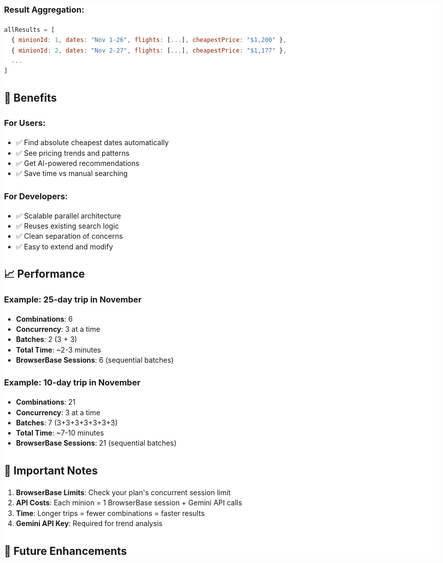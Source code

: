 ### **Result Aggregation:**
```javascript
allResults = [
  { minionId: 1, dates: "Nov 1-26", flights: [...], cheapestPrice: "$1,200" },
  { minionId: 2, dates: "Nov 2-27", flights: [...], cheapestPrice: "$1,177" },
  ...
]
```

## 🎯 Benefits

### **For Users:**
- ✅ Find absolute cheapest dates automatically
- ✅ See pricing trends and patterns
- ✅ Get AI-powered recommendations
- ✅ Save time vs manual searching

### **For Developers:**
- ✅ Scalable parallel architecture
- ✅ Reuses existing search logic
- ✅ Clean separation of concerns
- ✅ Easy to extend and modify

## 📈 Performance

### **Example: 25-day trip in November**
- **Combinations**: 6
- **Concurrency**: 3 at a time
- **Batches**: 2 (3 + 3)
- **Total Time**: ~2-3 minutes
- **BrowserBase Sessions**: 6 (sequential batches)

### **Example: 10-day trip in November**
- **Combinations**: 21
- **Concurrency**: 3 at a time
- **Batches**: 7 (3+3+3+3+3+3+3)
- **Total Time**: ~7-10 minutes
- **BrowserBase Sessions**: 21 (sequential batches)

## 🚨 Important Notes

1. **BrowserBase Limits**: Check your plan's concurrent session limit
2. **API Costs**: Each minion = 1 BrowserBase session + Gemini API calls
3. **Time**: Longer trips = fewer combinations = faster results
4. **Gemini API Key**: Required for trend analysis

## 🔮 Future Enhancements
